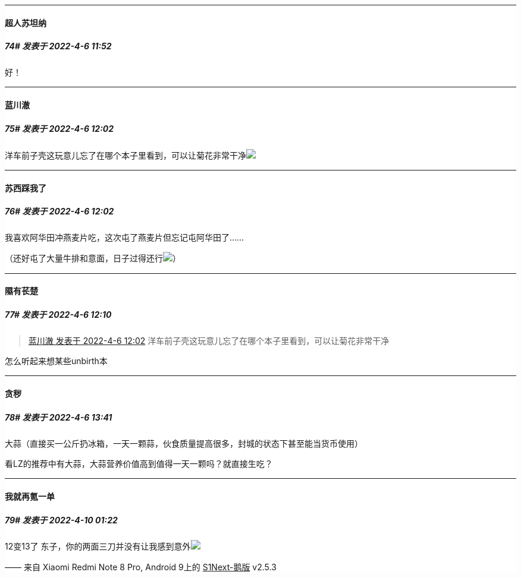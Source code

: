 

*****

####  超人苏坦纳  
##### 74#       发表于 2022-4-6 11:52

好！

*****

####  蓝川澈  
##### 75#       发表于 2022-4-6 12:02

洋车前子壳这玩意儿忘了在哪个本子里看到，可以让菊花非常干净<img src="https://static.saraba1st.com/image/smiley/face2017/068.png" referrerpolicy="no-referrer">



*****

####  苏西踩我了  
##### 76#       发表于 2022-4-6 12:02

我喜欢阿华田冲燕麦片吃，这次屯了燕麦片但忘记屯阿华田了……

（还好屯了大量牛排和意面，日子过得还行<img src="https://static.saraba1st.com/image/smiley/face2017/007.png" referrerpolicy="no-referrer">）

*****

####  隰有苌楚  
##### 77#       发表于 2022-4-6 12:10

<blockquote><a href="httphttps://bbs.saraba1st.com/2b/forum.php?mod=redirect&amp;goto=findpost&amp;pid=55331712&amp;ptid=2062478" target="_blank">蓝川澈 发表于 2022-4-6 12:02</a>
洋车前子壳这玩意儿忘了在哪个本子里看到，可以让菊花非常干净</blockquote>
怎么听起来想某些unbirth本



*****

####  贪秽  
##### 78#       发表于 2022-4-6 13:41

大蒜（直接买一公斤扔冰箱，一天一颗蒜，伙食质量提高很多，封城的状态下甚至能当货币使用）

看LZ的推荐中有大蒜，大蒜营养价值高到值得一天一颗吗？就直接生吃？



*****

####  我就再氪一单  
##### 79#       发表于 2022-4-10 01:22

12变13了
东子，你的两面三刀并没有让我感到意外<img src="https://static.saraba1st.com/image/smiley/face2017/042.png" referrerpolicy="no-referrer">

—— 来自 Xiaomi Redmi Note 8 Pro, Android 9上的 [S1Next-鹅版](https://github.com/ykrank/S1-Next/releases) v2.5.3

